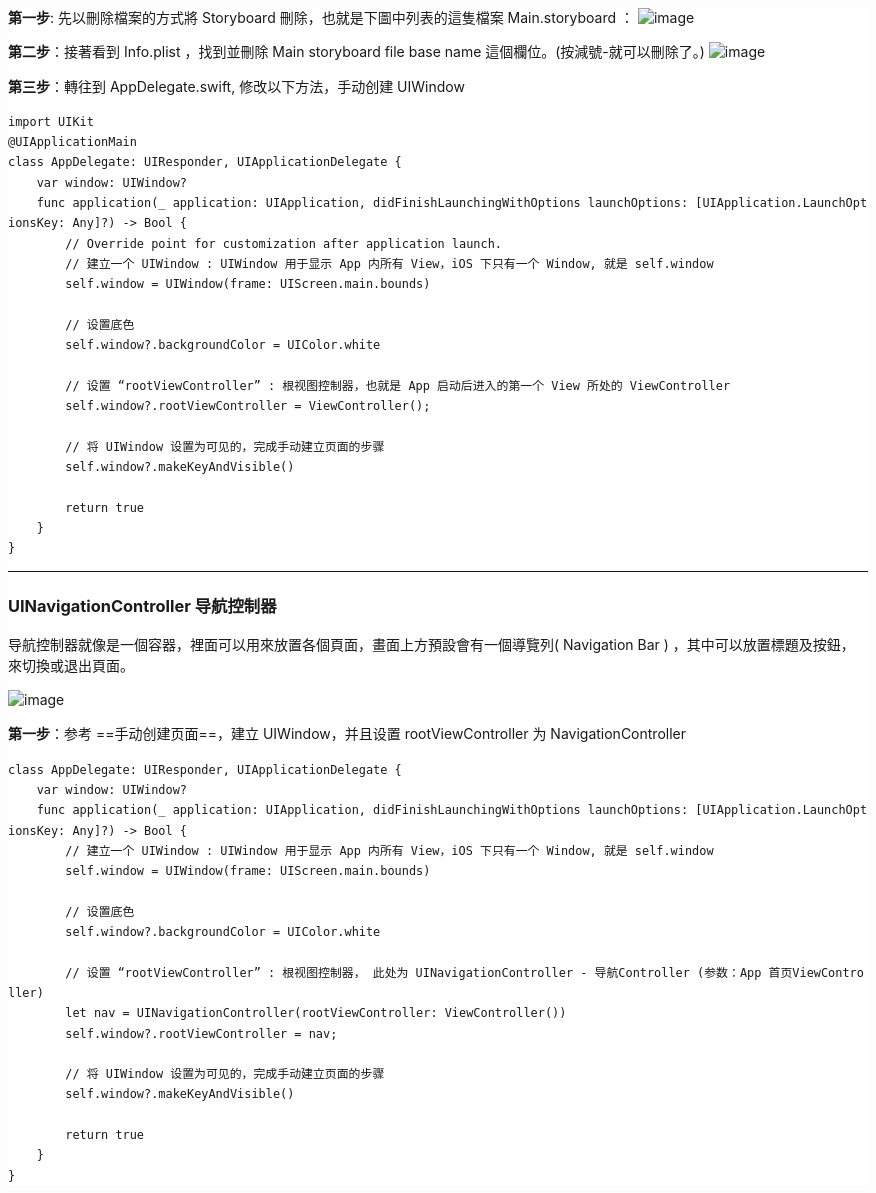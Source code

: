 **第一步**: 先以刪除檔案的方式將 Storyboard 刪除，也就是下圖中列表的這隻檔案 Main.storyboard ：
![image](4D72613D3D5445C1A7CE1FE03E8D3BDA)

**第二步**：接著看到 Info.plist ，找到並刪除 Main storyboard file base name 這個欄位。(按減號-就可以刪除了。)
![image](7DB3985677714139AE2595335D00EB32)

**第三步**：轉往到 AppDelegate.swift, 修改以下方法，手动创建 UIWindow 
```
import UIKit
@UIApplicationMain
class AppDelegate: UIResponder, UIApplicationDelegate {
    var window: UIWindow?
    func application(_ application: UIApplication, didFinishLaunchingWithOptions launchOptions: [UIApplication.LaunchOptionsKey: Any]?) -> Bool {
        // Override point for customization after application launch.
        // 建立一个 UIWindow : UIWindow 用于显示 App 内所有 View，iOS 下只有一个 Window, 就是 self.window
        self.window = UIWindow(frame: UIScreen.main.bounds)
        
        // 设置底色
        self.window?.backgroundColor = UIColor.white
        
        // 设置 “rootViewController” : 根视图控制器，也就是 App 启动后进入的第一个 View 所处的 ViewController
        self.window?.rootViewController = ViewController();
        
        // 将 UIWindow 设置为可见的，完成手动建立页面的步骤
        self.window?.makeKeyAndVisible()
        
        return true
    }
}
```


---
### UINavigationController 导航控制器
导航控制器就像是一個容器，裡面可以用來放置各個頁面，畫面上方預設會有一個導覽列( Navigation Bar ) ，其中可以放置標題及按鈕，來切換或退出頁面。

![image](FF37C432B81F41DC894B237D8AECA266)

**第一步**：参考 ==手动创建页面==，建立 UIWindow，并且设置 rootViewController 为 NavigationController

```
class AppDelegate: UIResponder, UIApplicationDelegate {
    var window: UIWindow?
    func application(_ application: UIApplication, didFinishLaunchingWithOptions launchOptions: [UIApplication.LaunchOptionsKey: Any]?) -> Bool {
        // 建立一个 UIWindow : UIWindow 用于显示 App 内所有 View，iOS 下只有一个 Window, 就是 self.window
        self.window = UIWindow(frame: UIScreen.main.bounds)
        
        // 设置底色
        self.window?.backgroundColor = UIColor.white
        
        // 设置 “rootViewController” : 根视图控制器， 此处为 UINavigationController - 导航Controller (参数：App 首页ViewController)
        let nav = UINavigationController(rootViewController: ViewController())
        self.window?.rootViewController = nav;
        
        // 将 UIWindow 设置为可见的，完成手动建立页面的步骤
        self.window?.makeKeyAndVisible()
        
        return true
    }
}    
```
